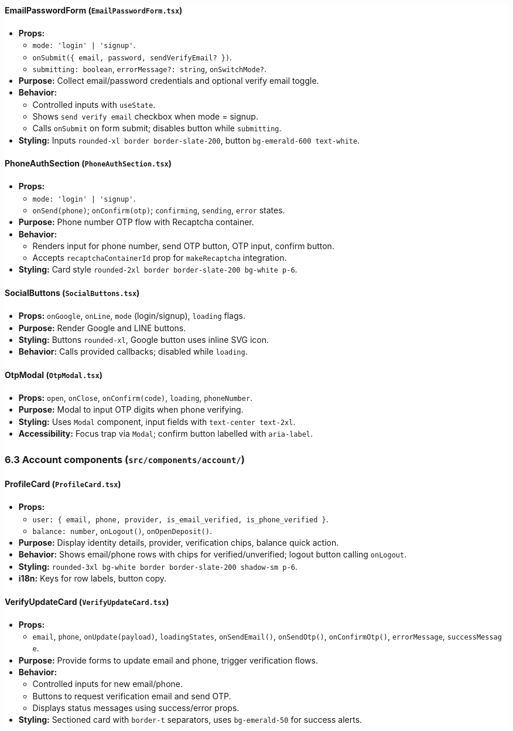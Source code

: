 #### EmailPasswordForm (`EmailPasswordForm.tsx`)
- **Props:**
  - `mode: 'login' | 'signup'`.
  - `onSubmit({ email, password, sendVerifyEmail? })`.
  - `submitting: boolean`, `errorMessage?: string`, `onSwitchMode?`.
- **Purpose:** Collect email/password credentials and optional verify email toggle.
- **Behavior:**
  - Controlled inputs with `useState`.
  - Shows `send verify email` checkbox when mode = signup.
  - Calls `onSubmit` on form submit; disables button while `submitting`.
- **Styling:** Inputs `rounded-xl border border-slate-200`, button `bg-emerald-600 text-white`.

#### PhoneAuthSection (`PhoneAuthSection.tsx`)
- **Props:**
  - `mode: 'login' | 'signup'`.
  - `onSend(phone)`; `onConfirm(otp)`; `confirming`, `sending`, `error` states.
- **Purpose:** Phone number OTP flow with Recaptcha container.
- **Behavior:**
  - Renders input for phone number, send OTP button, OTP input, confirm button.
  - Accepts `recaptchaContainerId` prop for `makeRecaptcha` integration.
- **Styling:** Card style `rounded-2xl border border-slate-200 bg-white p-6`.

#### SocialButtons (`SocialButtons.tsx`)
- **Props:** `onGoogle`, `onLine`, `mode` (login/signup), `loading` flags.
- **Purpose:** Render Google and LINE buttons.
- **Styling:** Buttons `rounded-xl`, Google button uses inline SVG icon.
- **Behavior:** Calls provided callbacks; disabled while `loading`.

#### OtpModal (`OtpModal.tsx`)
- **Props:** `open`, `onClose`, `onConfirm(code)`, `loading`, `phoneNumber`.
- **Purpose:** Modal to input OTP digits when phone verifying.
- **Styling:** Uses `Modal` component, input fields with `text-center text-2xl`.
- **Accessibility:** Focus trap via `Modal`; confirm button labelled with `aria-label`.

### 6.3 Account components (`src/components/account/`)

#### ProfileCard (`ProfileCard.tsx`)
- **Props:**
  - `user: { email, phone, provider, is_email_verified, is_phone_verified }`.
  - `balance: number`, `onLogout()`, `onOpenDeposit()`.
- **Purpose:** Display identity details, provider, verification chips, balance quick action.
- **Behavior:** Shows email/phone rows with chips for verified/unverified; logout button calling `onLogout`.
- **Styling:** `rounded-3xl bg-white border border-slate-200 shadow-sm p-6`.
- **i18n:** Keys for row labels, button copy.

#### VerifyUpdateCard (`VerifyUpdateCard.tsx`)
- **Props:**
  - `email`, `phone`, `onUpdate(payload)`, `loadingStates`, `onSendEmail()`, `onSendOtp()`, `onConfirmOtp()`, `errorMessage`, `successMessage`.
- **Purpose:** Provide forms to update email and phone, trigger verification flows.
- **Behavior:**
  - Controlled inputs for new email/phone.
  - Buttons to request verification email and send OTP.
  - Displays status messages using success/error props.
- **Styling:** Sectioned card with `border-t` separators, uses `bg-emerald-50` for success alerts.
